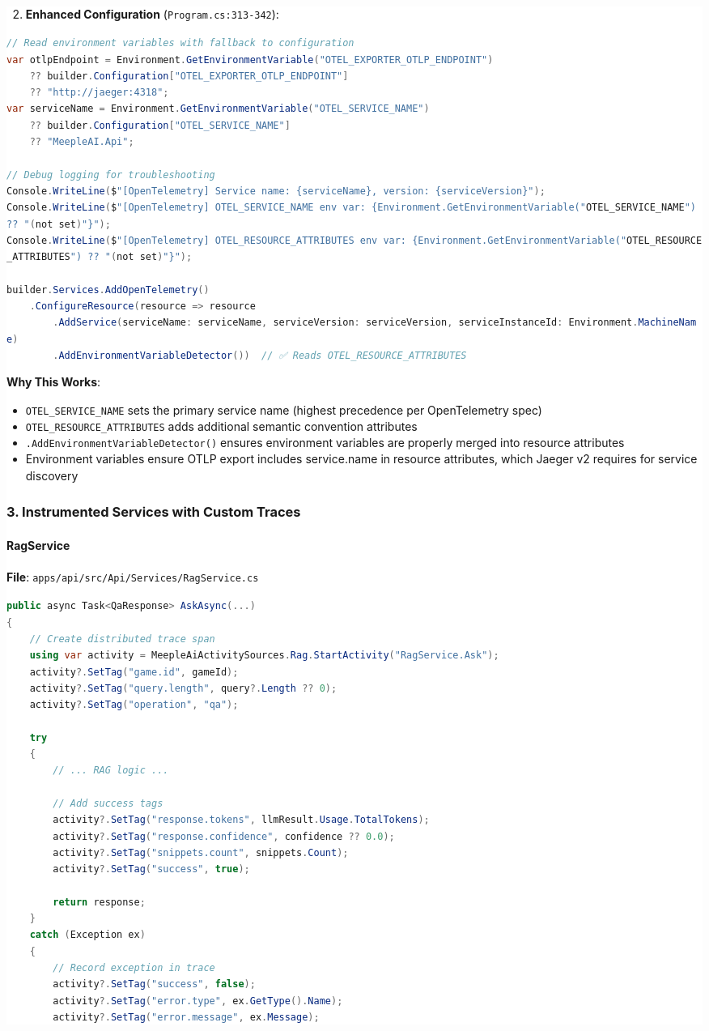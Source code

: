2. **Enhanced Configuration** (`Program.cs:313-342`):
```csharp
// Read environment variables with fallback to configuration
var otlpEndpoint = Environment.GetEnvironmentVariable("OTEL_EXPORTER_OTLP_ENDPOINT")
    ?? builder.Configuration["OTEL_EXPORTER_OTLP_ENDPOINT"]
    ?? "http://jaeger:4318";
var serviceName = Environment.GetEnvironmentVariable("OTEL_SERVICE_NAME")
    ?? builder.Configuration["OTEL_SERVICE_NAME"]
    ?? "MeepleAI.Api";

// Debug logging for troubleshooting
Console.WriteLine($"[OpenTelemetry] Service name: {serviceName}, version: {serviceVersion}");
Console.WriteLine($"[OpenTelemetry] OTEL_SERVICE_NAME env var: {Environment.GetEnvironmentVariable("OTEL_SERVICE_NAME") ?? "(not set)"}");
Console.WriteLine($"[OpenTelemetry] OTEL_RESOURCE_ATTRIBUTES env var: {Environment.GetEnvironmentVariable("OTEL_RESOURCE_ATTRIBUTES") ?? "(not set)"}");

builder.Services.AddOpenTelemetry()
    .ConfigureResource(resource => resource
        .AddService(serviceName: serviceName, serviceVersion: serviceVersion, serviceInstanceId: Environment.MachineName)
        .AddEnvironmentVariableDetector())  // ✅ Reads OTEL_RESOURCE_ATTRIBUTES
```

**Why This Works**:
- `OTEL_SERVICE_NAME` sets the primary service name (highest precedence per OpenTelemetry spec)
- `OTEL_RESOURCE_ATTRIBUTES` adds additional semantic convention attributes
- `.AddEnvironmentVariableDetector()` ensures environment variables are properly merged into resource attributes
- Environment variables ensure OTLP export includes service.name in resource attributes, which Jaeger v2 requires for service discovery

### 3. Instrumented Services with Custom Traces

#### RagService

**File**: `apps/api/src/Api/Services/RagService.cs`

```csharp
public async Task<QaResponse> AskAsync(...)
{
    // Create distributed trace span
    using var activity = MeepleAiActivitySources.Rag.StartActivity("RagService.Ask");
    activity?.SetTag("game.id", gameId);
    activity?.SetTag("query.length", query?.Length ?? 0);
    activity?.SetTag("operation", "qa");

    try
    {
        // ... RAG logic ...

        // Add success tags
        activity?.SetTag("response.tokens", llmResult.Usage.TotalTokens);
        activity?.SetTag("response.confidence", confidence ?? 0.0);
        activity?.SetTag("snippets.count", snippets.Count);
        activity?.SetTag("success", true);

        return response;
    }
    catch (Exception ex)
    {
        // Record exception in trace
        activity?.SetTag("success", false);
        activity?.SetTag("error.type", ex.GetType().Name);
        activity?.SetTag("error.message", ex.Message);
```